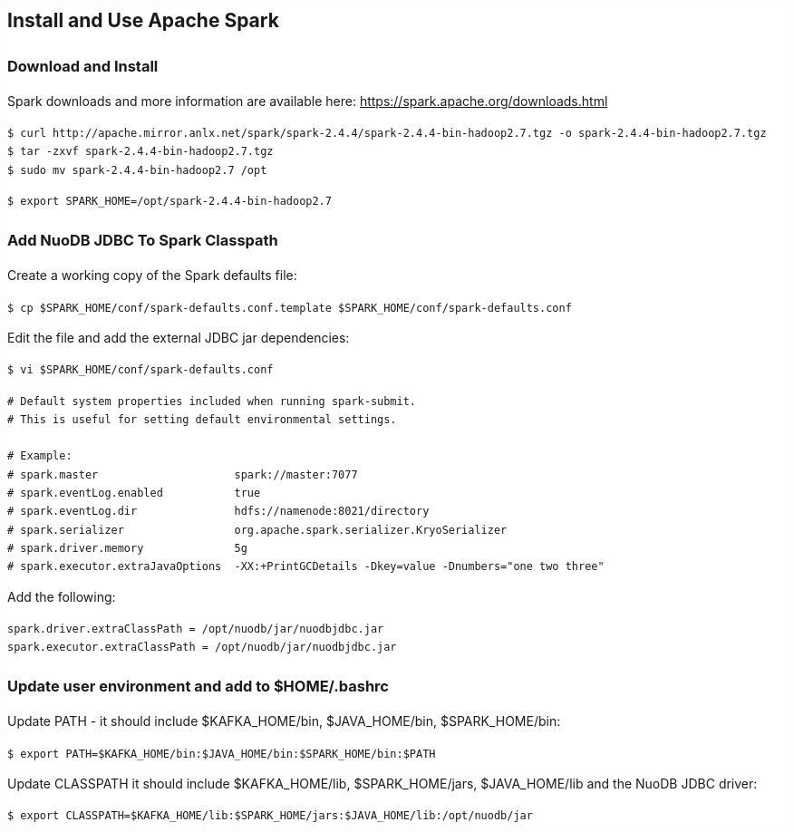 ## Install and Use Apache Spark

### Download and Install

Spark downloads and more information are available here: https://spark.apache.org/downloads.html
```
$ curl http://apache.mirror.anlx.net/spark/spark-2.4.4/spark-2.4.4-bin-hadoop2.7.tgz -o spark-2.4.4-bin-hadoop2.7.tgz
$ tar -zxvf spark-2.4.4-bin-hadoop2.7.tgz
$ sudo mv spark-2.4.4-bin-hadoop2.7 /opt
```

```
$ export SPARK_HOME=/opt/spark-2.4.4-bin-hadoop2.7
```


### Add NuoDB JDBC To Spark Classpath


Create a working copy of the Spark defaults file: 
```
$ cp $SPARK_HOME/conf/spark-defaults.conf.template $SPARK_HOME/conf/spark-defaults.conf
```

Edit the file and add the external JDBC jar dependencies:
```
$ vi $SPARK_HOME/conf/spark-defaults.conf
```

```
# Default system properties included when running spark-submit.
# This is useful for setting default environmental settings.

# Example:
# spark.master                     spark://master:7077
# spark.eventLog.enabled           true
# spark.eventLog.dir               hdfs://namenode:8021/directory
# spark.serializer                 org.apache.spark.serializer.KryoSerializer
# spark.driver.memory              5g
# spark.executor.extraJavaOptions  -XX:+PrintGCDetails -Dkey=value -Dnumbers="one two three"
```

Add the following:
```
spark.driver.extraClassPath = /opt/nuodb/jar/nuodbjdbc.jar
spark.executor.extraClassPath = /opt/nuodb/jar/nuodbjdbc.jar
```

### Update user environment and add to $HOME/.bashrc

Update PATH - it should include $KAFKA_HOME/bin, $JAVA_HOME/bin, $SPARK_HOME/bin:
```
$ export PATH=$KAFKA_HOME/bin:$JAVA_HOME/bin:$SPARK_HOME/bin:$PATH
```
Update CLASSPATH it should include $KAFKA_HOME/lib, $SPARK_HOME/jars, $JAVA_HOME/lib and the NuoDB JDBC driver:
```
$ export CLASSPATH=$KAFKA_HOME/lib:$SPARK_HOME/jars:$JAVA_HOME/lib:/opt/nuodb/jar
```
